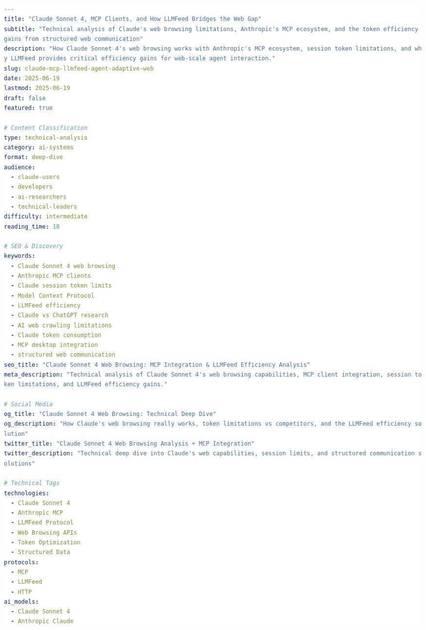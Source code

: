```yaml
---
title: "Claude Sonnet 4, MCP Clients, and How LLMFeed Bridges the Web Gap"
subtitle: "Technical analysis of Claude's web browsing limitations, Anthropic's MCP ecosystem, and the token efficiency gains from structured web communication"
description: "How Claude Sonnet 4's web browsing works with Anthropic's MCP ecosystem, session token limitations, and why LLMFeed provides critical efficiency gains for web-scale agent interaction."
slug: claude-mcp-llmfeed-agent-adaptive-web
date: 2025-06-19
lastmod: 2025-06-19
draft: false
featured: true

# Content Classification
type: technical-analysis
category: ai-systems
format: deep-dive
audience:
  - claude-users
  - developers
  - ai-researchers
  - technical-leaders
difficulty: intermediate
reading_time: 18

# SEO & Discovery
keywords:
  - Claude Sonnet 4 web browsing
  - Anthropic MCP clients
  - Claude session token limits
  - Model Context Protocol
  - LLMFeed efficiency
  - Claude vs ChatGPT research
  - AI web crawling limitations
  - Claude token consumption
  - MCP desktop integration
  - structured web communication
seo_title: "Claude Sonnet 4 Web Browsing: MCP Integration & LLMFeed Efficiency Analysis"
meta_description: "Technical analysis of Claude Sonnet 4's web browsing capabilities, MCP client integration, session token limitations, and LLMFeed efficiency gains."

# Social Media
og_title: "Claude Sonnet 4 Web Browsing: Technical Deep Dive"
og_description: "How Claude's web browsing really works, token limitations vs competitors, and the LLMFeed efficiency solution"
twitter_title: "Claude Sonnet 4 Web Browsing Analysis + MCP Integration"
twitter_description: "Technical deep dive into Claude's web capabilities, session limits, and structured communication solutions"

# Technical Tags
technologies:
  - Claude Sonnet 4
  - Anthropic MCP
  - LLMFeed Protocol
  - Web Browsing APIs
  - Token Optimization
  - Structured Data
protocols:
  - MCP
  - LLMFeed
  - HTTP
ai_models:
  - Claude Sonnet 4
  - Anthropic Claude
```